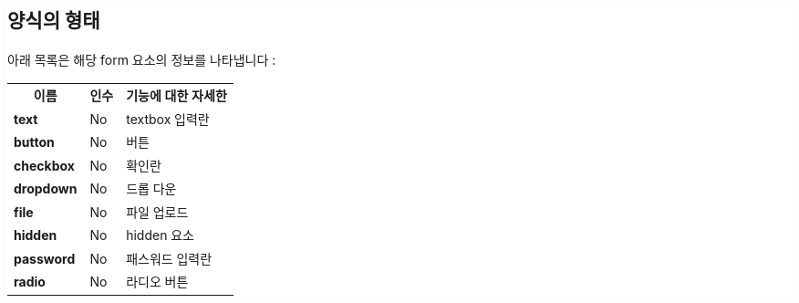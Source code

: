 ## 양식의 형태
아래 목록은 해당 form 요소의 정보를 나타냅니다 :
<table cellpadding = "0"cellspacing = "1"border = "0"style = "width : 100 %"class = "tableborder">
<tbody> <tr>
<th> 이름 </ th>
<th> 인수 </ th>
<th> 기능에 대한 자세한 </ th>
</ tr>

<tr>
<td class = "td"> <strong> text </ strong> </ td>
<td class = "td"> No </ td>
<td class = "td"> textbox 입력란 </ td>
</ tr>

<tr>
<td class = "td"> <strong> button </ strong> </ td>
<td class = "td"> No </ td>
<td class = "td"> 버튼 </ td>
</ tr>

<tr>
<td class = "td"> <strong> checkbox </ strong> </ td>
<td class = "td"> No </ td>
<td class = "td"> 확인란 </ td>
</ tr>

<tr>
<td class = "td"> <strong> dropdown </ strong> </ td>
<td class = "td"> No </ td>
<td class = "td"> 드롭 다운 </ td>
</ tr>

<tr>
<td class = "td"> <strong> file </ strong> </ td>
<td class = "td"> No </ td>
<td class = "td"> 파일 업로드 </ td>
</ tr>

<tr>
<td class = "td"> <strong> hidden </ strong> </ td>
<td class = "td"> No </ td>
<td class = "td"> hidden 요소 </ td>
</ tr>

<tr>
<td class = "td"> <strong> password </ strong> </ td>
<td class = "td"> No </ td>
<td class = "td"> 패스워드 입력란 </ td>
</ tr>

<tr>
<td class = "td"> <strong> radio </ strong> </ td>
<td class = "td"> No </ td>
<td class = "td"> 라디오 버튼 </ td>
</ tr>
